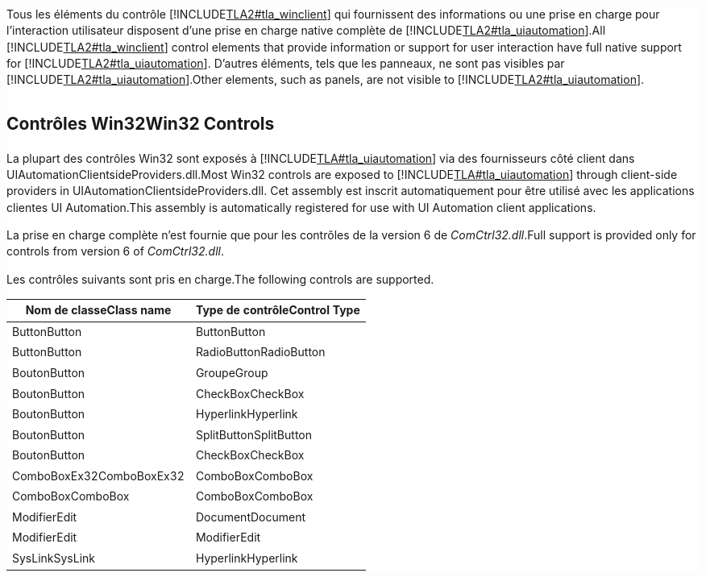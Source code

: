  <span data-ttu-id="c7a7e-108">Tous les éléments du contrôle [!INCLUDE[TLA2#tla_winclient](../../../includes/tla2sharptla-winclient-md.md)] qui fournissent des informations ou une prise en charge pour l’interaction utilisateur disposent d’une prise en charge native complète de [!INCLUDE[TLA2#tla_uiautomation](../../../includes/tla2sharptla-uiautomation-md.md)].</span><span class="sxs-lookup"><span data-stu-id="c7a7e-108">All [!INCLUDE[TLA2#tla_winclient](../../../includes/tla2sharptla-winclient-md.md)] control elements that provide information or support for user interaction have full native support for [!INCLUDE[TLA2#tla_uiautomation](../../../includes/tla2sharptla-uiautomation-md.md)].</span></span> <span data-ttu-id="c7a7e-109">D’autres éléments, tels que les panneaux, ne sont pas visibles par [!INCLUDE[TLA2#tla_uiautomation](../../../includes/tla2sharptla-uiautomation-md.md)].</span><span class="sxs-lookup"><span data-stu-id="c7a7e-109">Other elements, such as panels, are not visible to [!INCLUDE[TLA2#tla_uiautomation](../../../includes/tla2sharptla-uiautomation-md.md)].</span></span>  
  
<a name="Win32_Controls"></a>

## <a name="win32-controls"></a><span data-ttu-id="c7a7e-110">Contrôles Win32</span><span class="sxs-lookup"><span data-stu-id="c7a7e-110">Win32 Controls</span></span>  

 <span data-ttu-id="c7a7e-111">La plupart des contrôles Win32 sont exposés à [!INCLUDE[TLA#tla_uiautomation](../../../includes/tlasharptla-uiautomation-md.md)] via des fournisseurs côté client dans UIAutomationClientsideProviders.dll.</span><span class="sxs-lookup"><span data-stu-id="c7a7e-111">Most Win32 controls are exposed to [!INCLUDE[TLA#tla_uiautomation](../../../includes/tlasharptla-uiautomation-md.md)] through client-side providers in UIAutomationClientsideProviders.dll.</span></span> <span data-ttu-id="c7a7e-112">Cet assembly est inscrit automatiquement pour être utilisé avec les applications clientes UI Automation.</span><span class="sxs-lookup"><span data-stu-id="c7a7e-112">This assembly is automatically registered for use with UI Automation client applications.</span></span>  
  
 <span data-ttu-id="c7a7e-113">La prise en charge complète n’est fournie que pour les contrôles de la version 6 de *ComCtrl32.dll*.</span><span class="sxs-lookup"><span data-stu-id="c7a7e-113">Full support is provided only for controls from version 6 of *ComCtrl32.dll*.</span></span>  
  
 <span data-ttu-id="c7a7e-114">Les contrôles suivants sont pris en charge.</span><span class="sxs-lookup"><span data-stu-id="c7a7e-114">The following controls are supported.</span></span>  
  
|<span data-ttu-id="c7a7e-115">Nom de classe</span><span class="sxs-lookup"><span data-stu-id="c7a7e-115">Class name</span></span>|<span data-ttu-id="c7a7e-116">Type de contrôle</span><span class="sxs-lookup"><span data-stu-id="c7a7e-116">Control Type</span></span>|  
|----------------|------------------|  
|<span data-ttu-id="c7a7e-117">Button</span><span class="sxs-lookup"><span data-stu-id="c7a7e-117">Button</span></span>|<span data-ttu-id="c7a7e-118">Button</span><span class="sxs-lookup"><span data-stu-id="c7a7e-118">Button</span></span>|  
|<span data-ttu-id="c7a7e-119">Button</span><span class="sxs-lookup"><span data-stu-id="c7a7e-119">Button</span></span>|<span data-ttu-id="c7a7e-120">RadioButton</span><span class="sxs-lookup"><span data-stu-id="c7a7e-120">RadioButton</span></span>|  
|<span data-ttu-id="c7a7e-121">Bouton</span><span class="sxs-lookup"><span data-stu-id="c7a7e-121">Button</span></span>|<span data-ttu-id="c7a7e-122">Groupe</span><span class="sxs-lookup"><span data-stu-id="c7a7e-122">Group</span></span>|  
|<span data-ttu-id="c7a7e-123">Bouton</span><span class="sxs-lookup"><span data-stu-id="c7a7e-123">Button</span></span>|<span data-ttu-id="c7a7e-124">CheckBox</span><span class="sxs-lookup"><span data-stu-id="c7a7e-124">CheckBox</span></span>|  
|<span data-ttu-id="c7a7e-125">Bouton</span><span class="sxs-lookup"><span data-stu-id="c7a7e-125">Button</span></span>|<span data-ttu-id="c7a7e-126">Hyperlink</span><span class="sxs-lookup"><span data-stu-id="c7a7e-126">Hyperlink</span></span>|  
|<span data-ttu-id="c7a7e-127">Bouton</span><span class="sxs-lookup"><span data-stu-id="c7a7e-127">Button</span></span>|<span data-ttu-id="c7a7e-128">SplitButton</span><span class="sxs-lookup"><span data-stu-id="c7a7e-128">SplitButton</span></span>|  
|<span data-ttu-id="c7a7e-129">Bouton</span><span class="sxs-lookup"><span data-stu-id="c7a7e-129">Button</span></span>|<span data-ttu-id="c7a7e-130">CheckBox</span><span class="sxs-lookup"><span data-stu-id="c7a7e-130">CheckBox</span></span>|  
|<span data-ttu-id="c7a7e-131">ComboBoxEx32</span><span class="sxs-lookup"><span data-stu-id="c7a7e-131">ComboBoxEx32</span></span>|<span data-ttu-id="c7a7e-132">ComboBox</span><span class="sxs-lookup"><span data-stu-id="c7a7e-132">ComboBox</span></span>|  
|<span data-ttu-id="c7a7e-133">ComboBox</span><span class="sxs-lookup"><span data-stu-id="c7a7e-133">ComboBox</span></span>|<span data-ttu-id="c7a7e-134">ComboBox</span><span class="sxs-lookup"><span data-stu-id="c7a7e-134">ComboBox</span></span>|  
|<span data-ttu-id="c7a7e-135">Modifier</span><span class="sxs-lookup"><span data-stu-id="c7a7e-135">Edit</span></span>|<span data-ttu-id="c7a7e-136">Document</span><span class="sxs-lookup"><span data-stu-id="c7a7e-136">Document</span></span>|  
|<span data-ttu-id="c7a7e-137">Modifier</span><span class="sxs-lookup"><span data-stu-id="c7a7e-137">Edit</span></span>|<span data-ttu-id="c7a7e-138">Modifier</span><span class="sxs-lookup"><span data-stu-id="c7a7e-138">Edit</span></span>|  
|<span data-ttu-id="c7a7e-139">SysLink</span><span class="sxs-lookup"><span data-stu-id="c7a7e-139">SysLink</span></span>|<span data-ttu-id="c7a7e-140">Hyperlink</span><span class="sxs-lookup"><span data-stu-id="c7a7e-140">Hyperlink</span></span>|  
